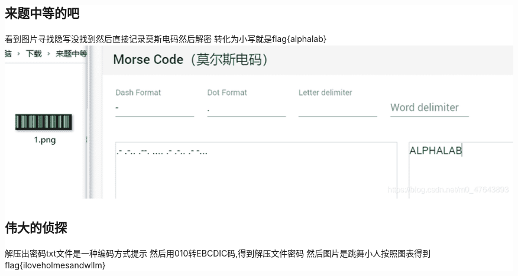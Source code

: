 ## 来题中等的吧

看到图片寻找隐写没找到然后直接记录莫斯电码然后解密
转化为小写就是flag{alphalab}
![在这里插入图片描述](img/9dcb362252ab96803573e40f4b66d0d0.png)

## 伟大的侦探

解压出密码txt文件是一种编码方式提示
然后用010转EBCDIC码,得到解压文件密码
然后图片是跳舞小人按照图表得到flag{iloveholmesandwllm}